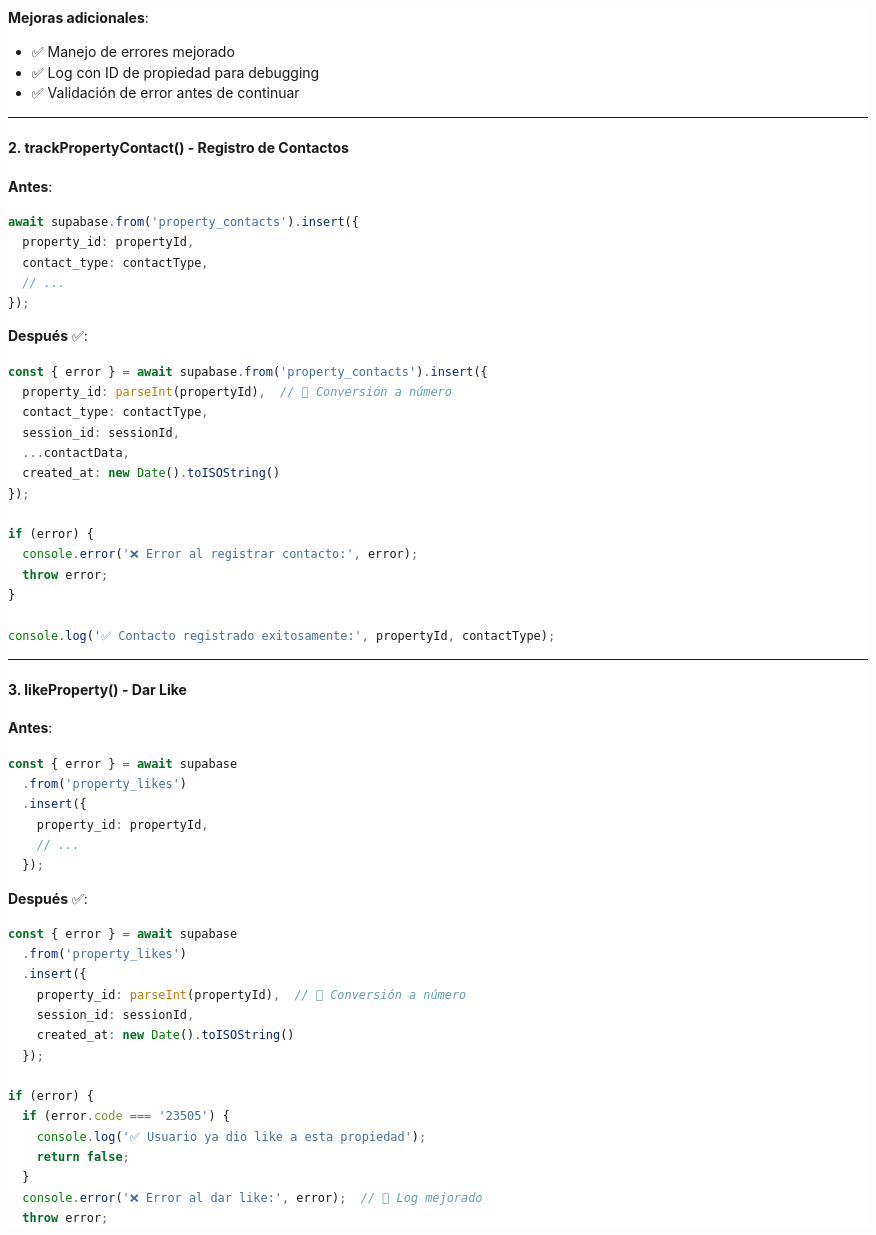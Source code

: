 **Mejoras adicionales**:
- ✅ Manejo de errores mejorado
- ✅ Log con ID de propiedad para debugging
- ✅ Validación de error antes de continuar

---

#### **2. trackPropertyContact() - Registro de Contactos**

**Antes**:
```typescript
await supabase.from('property_contacts').insert({
  property_id: propertyId,
  contact_type: contactType,
  // ...
});
```

**Después** ✅:
```typescript
const { error } = await supabase.from('property_contacts').insert({
  property_id: parseInt(propertyId),  // 🔧 Conversión a número
  contact_type: contactType,
  session_id: sessionId,
  ...contactData,
  created_at: new Date().toISOString()
});

if (error) {
  console.error('❌ Error al registrar contacto:', error);
  throw error;
}

console.log('✅ Contacto registrado exitosamente:', propertyId, contactType);
```

---

#### **3. likeProperty() - Dar Like**

**Antes**:
```typescript
const { error } = await supabase
  .from('property_likes')
  .insert({
    property_id: propertyId,
    // ...
  });
```

**Después** ✅:
```typescript
const { error } = await supabase
  .from('property_likes')
  .insert({
    property_id: parseInt(propertyId),  // 🔧 Conversión a número
    session_id: sessionId,
    created_at: new Date().toISOString()
  });

if (error) {
  if (error.code === '23505') {
    console.log('✅ Usuario ya dio like a esta propiedad');
    return false;
  }
  console.error('❌ Error al dar like:', error);  // 🔧 Log mejorado
  throw error;
```